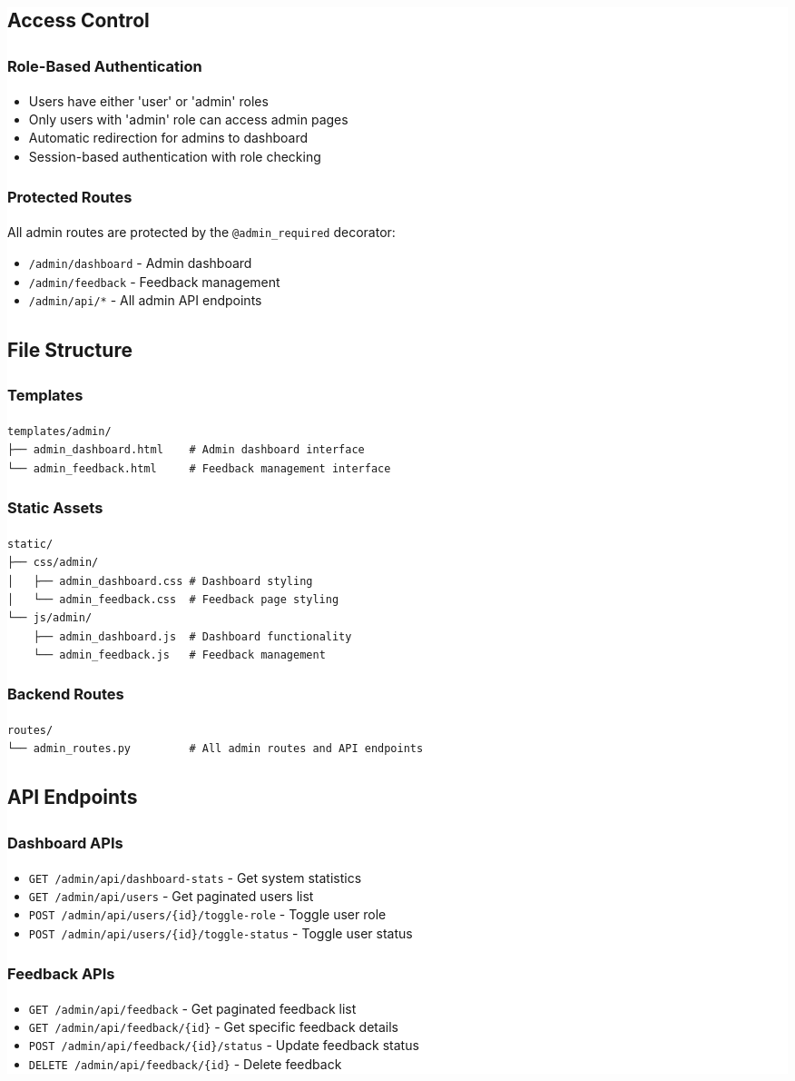 ## Access Control

### Role-Based Authentication
- Users have either 'user' or 'admin' roles
- Only users with 'admin' role can access admin pages
- Automatic redirection for admins to dashboard
- Session-based authentication with role checking

### Protected Routes
All admin routes are protected by the `@admin_required` decorator:
- `/admin/dashboard` - Admin dashboard
- `/admin/feedback` - Feedback management
- `/admin/api/*` - All admin API endpoints

## File Structure

### Templates
```
templates/admin/
├── admin_dashboard.html    # Admin dashboard interface
└── admin_feedback.html     # Feedback management interface
```

### Static Assets
```
static/
├── css/admin/
│   ├── admin_dashboard.css # Dashboard styling
│   └── admin_feedback.css  # Feedback page styling
└── js/admin/
    ├── admin_dashboard.js  # Dashboard functionality
    └── admin_feedback.js   # Feedback management
```

### Backend Routes
```
routes/
└── admin_routes.py         # All admin routes and API endpoints
```

## API Endpoints

### Dashboard APIs
- `GET /admin/api/dashboard-stats` - Get system statistics
- `GET /admin/api/users` - Get paginated users list
- `POST /admin/api/users/{id}/toggle-role` - Toggle user role
- `POST /admin/api/users/{id}/toggle-status` - Toggle user status

### Feedback APIs
- `GET /admin/api/feedback` - Get paginated feedback list
- `GET /admin/api/feedback/{id}` - Get specific feedback details
- `POST /admin/api/feedback/{id}/status` - Update feedback status
- `DELETE /admin/api/feedback/{id}` - Delete feedback
